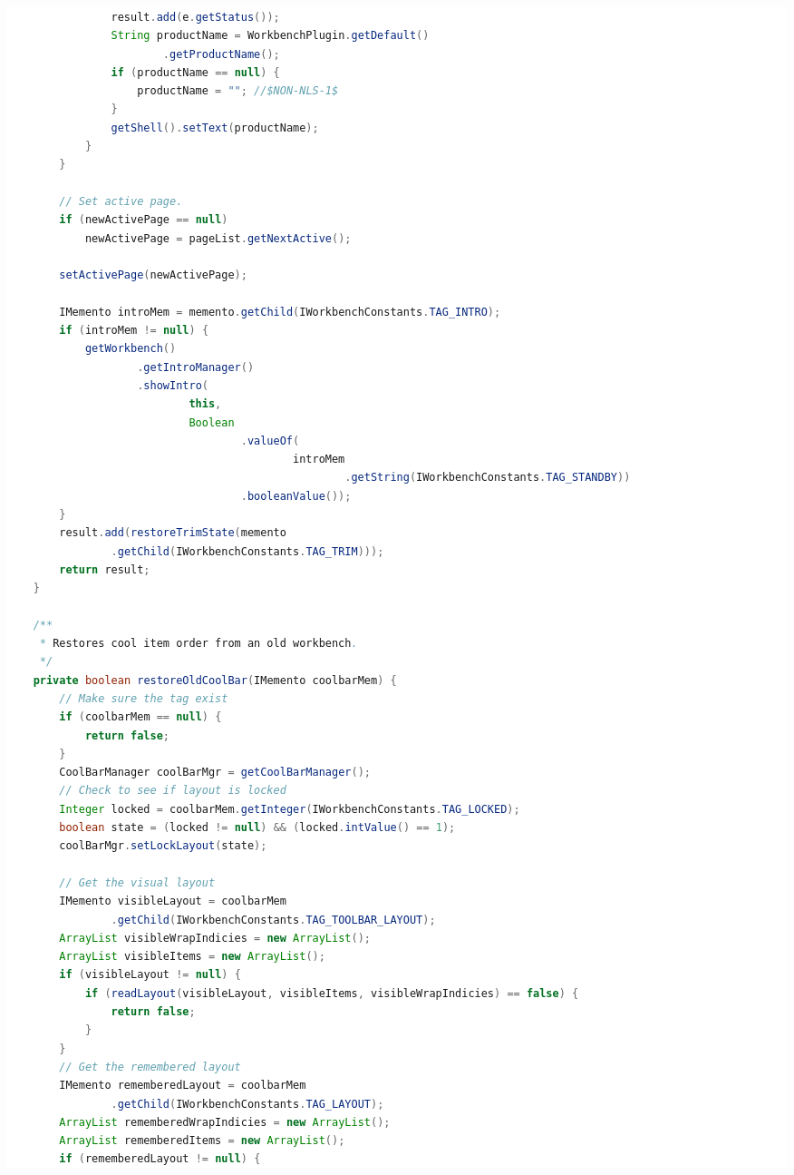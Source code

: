 ```java
				result.add(e.getStatus());
				String productName = WorkbenchPlugin.getDefault()
						.getProductName();
				if (productName == null) {
					productName = ""; //$NON-NLS-1$
				}
				getShell().setText(productName);
			}
		}

		// Set active page.
		if (newActivePage == null)
			newActivePage = pageList.getNextActive();

		setActivePage(newActivePage);

		IMemento introMem = memento.getChild(IWorkbenchConstants.TAG_INTRO);
		if (introMem != null) {
			getWorkbench()
					.getIntroManager()
					.showIntro(
							this,
							Boolean
									.valueOf(
											introMem
													.getString(IWorkbenchConstants.TAG_STANDBY))
									.booleanValue());
		}
		result.add(restoreTrimState(memento
				.getChild(IWorkbenchConstants.TAG_TRIM)));
		return result;
	}

	/**
	 * Restores cool item order from an old workbench.
	 */
	private boolean restoreOldCoolBar(IMemento coolbarMem) {
		// Make sure the tag exist
		if (coolbarMem == null) {
			return false;
		}
		CoolBarManager coolBarMgr = getCoolBarManager();
		// Check to see if layout is locked
		Integer locked = coolbarMem.getInteger(IWorkbenchConstants.TAG_LOCKED);
		boolean state = (locked != null) && (locked.intValue() == 1);
		coolBarMgr.setLockLayout(state);

		// Get the visual layout
		IMemento visibleLayout = coolbarMem
				.getChild(IWorkbenchConstants.TAG_TOOLBAR_LAYOUT);
		ArrayList visibleWrapIndicies = new ArrayList();
		ArrayList visibleItems = new ArrayList();
		if (visibleLayout != null) {
			if (readLayout(visibleLayout, visibleItems, visibleWrapIndicies) == false) {
				return false;
			}
		}
		// Get the remembered layout
		IMemento rememberedLayout = coolbarMem
				.getChild(IWorkbenchConstants.TAG_LAYOUT);
		ArrayList rememberedWrapIndicies = new ArrayList();
		ArrayList rememberedItems = new ArrayList();
		if (rememberedLayout != null) {
```